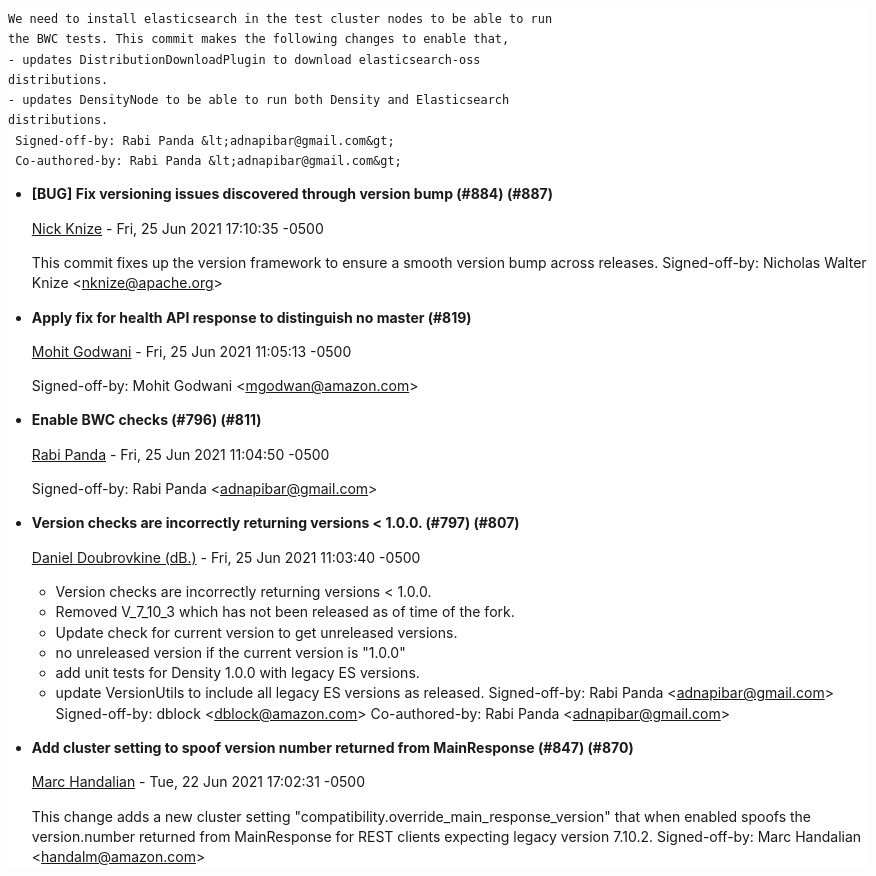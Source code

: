 
    We need to install elasticsearch in the test cluster nodes to be able to run
    the BWC tests. This commit makes the following changes to enable that,
    - updates DistributionDownloadPlugin to download elasticsearch-oss
    distributions.
    - updates DensityNode to be able to run both Density and Elasticsearch
    distributions.
     Signed-off-by: Rabi Panda &lt;adnapibar@gmail.com&gt;
     Co-authored-by: Rabi Panda &lt;adnapibar@gmail.com&gt;

* __[BUG] Fix versioning issues discovered through version bump (#884) (#887)__

    [Nick Knize](mailto:nknize@gmail.com) - Fri, 25 Jun 2021 17:10:35 -0500


    This commit fixes up the version framework to ensure a smooth version bump
    across releases.
    Signed-off-by: Nicholas Walter Knize &lt;nknize@apache.org&gt;

* __Apply fix for health API response to distinguish no master (#819)__

    [Mohit Godwani](mailto:81609427+mgodwan@users.noreply.github.com) - Fri, 25 Jun 2021 11:05:13 -0500


    Signed-off-by: Mohit Godwani &lt;mgodwan@amazon.com&gt;

* __Enable BWC checks (#796) (#811)__

    [Rabi Panda](mailto:adnapibar@gmail.com) - Fri, 25 Jun 2021 11:04:50 -0500


    Signed-off-by: Rabi Panda &lt;adnapibar@gmail.com&gt;

* __Version checks are incorrectly returning versions &lt; 1.0.0. (#797) (#807)__

    [Daniel Doubrovkine (dB.)](mailto:dblock@dblock.org) - Fri, 25 Jun 2021 11:03:40 -0500


    * Version checks are incorrectly returning versions &lt; 1.0.0.
    * Removed V_7_10_3 which has not been released as of time of the fork.
    * Update check for current version to get unreleased versions.

    - no unreleased version if the current version is &#34;1.0.0&#34;
    - add unit tests for Density 1.0.0 with legacy ES versions.
    - update VersionUtils to include all legacy ES versions as released.
     Signed-off-by: Rabi Panda &lt;adnapibar@gmail.com&gt;
    Signed-off-by: dblock &lt;dblock@amazon.com&gt;
    Co-authored-by: Rabi Panda &lt;adnapibar@gmail.com&gt;

* __Add cluster setting to spoof version number returned from MainResponse (#847) (#870)__

    [Marc Handalian](mailto:handalm@amazon.com) - Tue, 22 Jun 2021 17:02:31 -0500


    This change adds a new cluster setting
    &#34;compatibility.override_main_response_version&#34;
    that when enabled spoofs the
    version.number returned from MainResponse
    for REST clients expecting legacy
    version 7.10.2.
    Signed-off-by: Marc Handalian &lt;handalm@amazon.com&gt;

